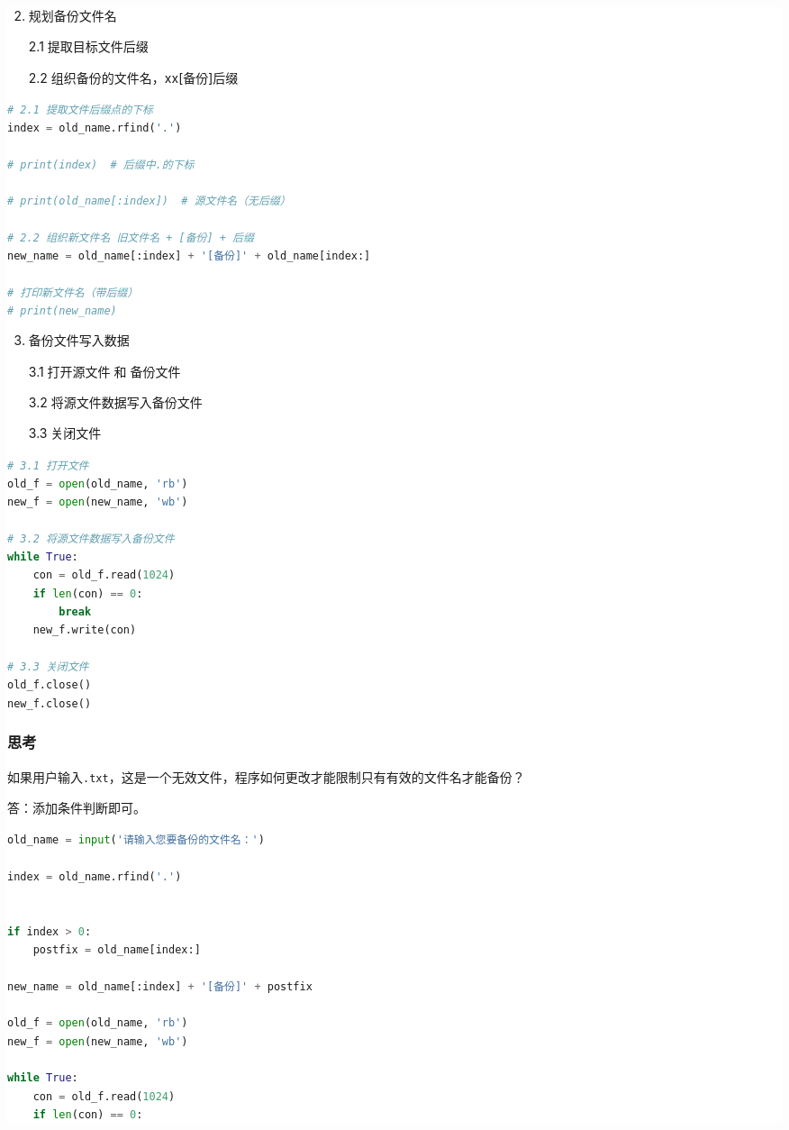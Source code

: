 2. 规划备份文件名

   2.1 提取目标文件后缀

   2.2 组织备份的文件名，xx[备份]后缀

``` python
# 2.1 提取文件后缀点的下标
index = old_name.rfind('.')

# print(index)  # 后缀中.的下标

# print(old_name[:index])  # 源文件名（无后缀）

# 2.2 组织新文件名 旧文件名 + [备份] + 后缀
new_name = old_name[:index] + '[备份]' + old_name[index:]

# 打印新文件名（带后缀）
# print(new_name)
```

3. 备份文件写入数据

   3.1 打开源文件 和 备份文件

   3.2 将源文件数据写入备份文件

   3.3 关闭文件

``` python
# 3.1 打开文件
old_f = open(old_name, 'rb')
new_f = open(new_name, 'wb')

# 3.2 将源文件数据写入备份文件
while True:
    con = old_f.read(1024)
    if len(con) == 0:
        break
    new_f.write(con)

# 3.3 关闭文件
old_f.close()
new_f.close()
```

### 思考

如果用户输入`.txt`，这是一个无效文件，程序如何更改才能限制只有有效的文件名才能备份？

答：添加条件判断即可。

``` python
old_name = input('请输入您要备份的文件名：')

index = old_name.rfind('.')


if index > 0:
    postfix = old_name[index:]

new_name = old_name[:index] + '[备份]' + postfix

old_f = open(old_name, 'rb')
new_f = open(new_name, 'wb')

while True:
    con = old_f.read(1024)
    if len(con) == 0:
```